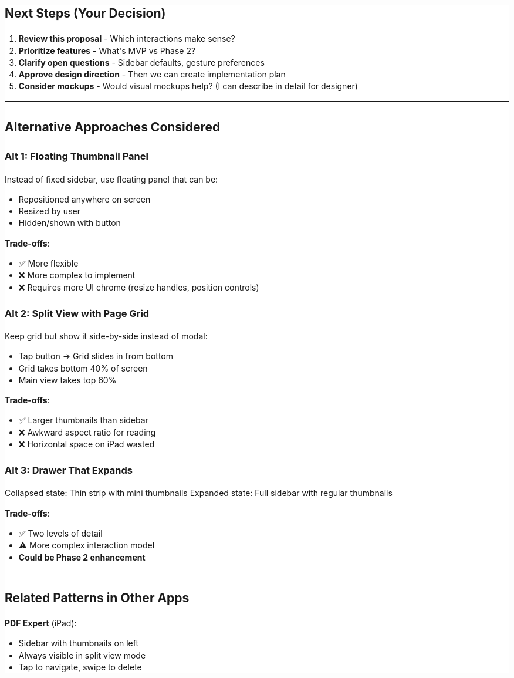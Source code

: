 
## Next Steps (Your Decision)

1. **Review this proposal** - Which interactions make sense?
2. **Prioritize features** - What's MVP vs Phase 2?
3. **Clarify open questions** - Sidebar defaults, gesture preferences
4. **Approve design direction** - Then we can create implementation plan
5. **Consider mockups** - Would visual mockups help? (I can describe in detail for designer)

---

## Alternative Approaches Considered

### Alt 1: Floating Thumbnail Panel
Instead of fixed sidebar, use floating panel that can be:
- Repositioned anywhere on screen
- Resized by user
- Hidden/shown with button

**Trade-offs**:
- ✅ More flexible
- ❌ More complex to implement
- ❌ Requires more UI chrome (resize handles, position controls)

### Alt 2: Split View with Page Grid
Keep grid but show it side-by-side instead of modal:
- Tap button → Grid slides in from bottom
- Grid takes bottom 40% of screen
- Main view takes top 60%

**Trade-offs**:
- ✅ Larger thumbnails than sidebar
- ❌ Awkward aspect ratio for reading
- ❌ Horizontal space on iPad wasted

### Alt 3: Drawer That Expands
Collapsed state: Thin strip with mini thumbnails
Expanded state: Full sidebar with regular thumbnails

**Trade-offs**:
- ✅ Two levels of detail
- ⚠️ More complex interaction model
- **Could be Phase 2 enhancement**

---

## Related Patterns in Other Apps

**PDF Expert** (iPad):
- Sidebar with thumbnails on left
- Always visible in split view mode
- Tap to navigate, swipe to delete
